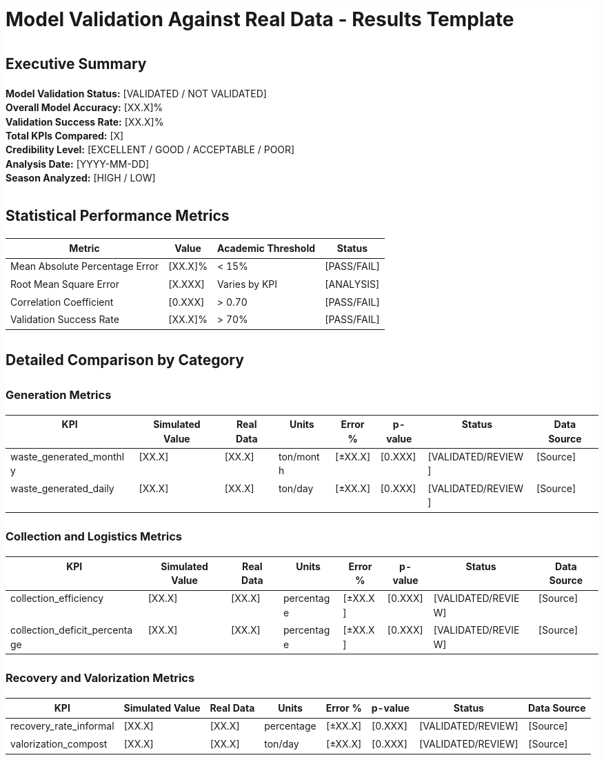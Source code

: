 # Model Validation Against Real Data - Results Template

## Executive Summary

**Model Validation Status:** [VALIDATED / NOT VALIDATED]  
**Overall Model Accuracy:** [XX.X]%  
**Validation Success Rate:** [XX.X]%  
**Total KPIs Compared:** [X]  
**Credibility Level:** [EXCELLENT / GOOD / ACCEPTABLE / POOR]  
**Analysis Date:** [YYYY-MM-DD]  
**Season Analyzed:** [HIGH / LOW]

## Statistical Performance Metrics

| Metric | Value | Academic Threshold | Status |
|--------|-------|-------------------|---------|
| Mean Absolute Percentage Error | [XX.X]% | < 15% | [PASS/FAIL] |
| Root Mean Square Error | [X.XXX] | Varies by KPI | [ANALYSIS] |
| Correlation Coefficient | [0.XXX] | > 0.70 | [PASS/FAIL] |
| Validation Success Rate | [XX.X]% | > 70% | [PASS/FAIL] |

## Detailed Comparison by Category

### Generation Metrics
| KPI | Simulated Value | Real Data | Units | Error % | p-value | Status | Data Source |
|-----|----------------|-----------|--------|---------|---------|---------|-------------|
| waste_generated_monthly | [XX.X] | [XX.X] | ton/month | [±XX.X] | [0.XXX] | [VALIDATED/REVIEW] | [Source] |
| waste_generated_daily | [XX.X] | [XX.X] | ton/day | [±XX.X] | [0.XXX] | [VALIDATED/REVIEW] | [Source] |

### Collection and Logistics Metrics
| KPI | Simulated Value | Real Data | Units | Error % | p-value | Status | Data Source |
|-----|----------------|-----------|--------|---------|---------|---------|-------------|
| collection_efficiency | [XX.X] | [XX.X] | percentage | [±XX.X] | [0.XXX] | [VALIDATED/REVIEW] | [Source] |
| collection_deficit_percentage | [XX.X] | [XX.X] | percentage | [±XX.X] | [0.XXX] | [VALIDATED/REVIEW] | [Source] |

### Recovery and Valorization Metrics
| KPI | Simulated Value | Real Data | Units | Error % | p-value | Status | Data Source |
|-----|----------------|-----------|--------|---------|---------|---------|-------------|
| recovery_rate_informal | [XX.X] | [XX.X] | percentage | [±XX.X] | [0.XXX] | [VALIDATED/REVIEW] | [Source] |
| valorization_compost | [XX.X] | [XX.X] | ton/day | [±XX.X] | [0.XXX] | [VALIDATED/REVIEW] | [Source] |
